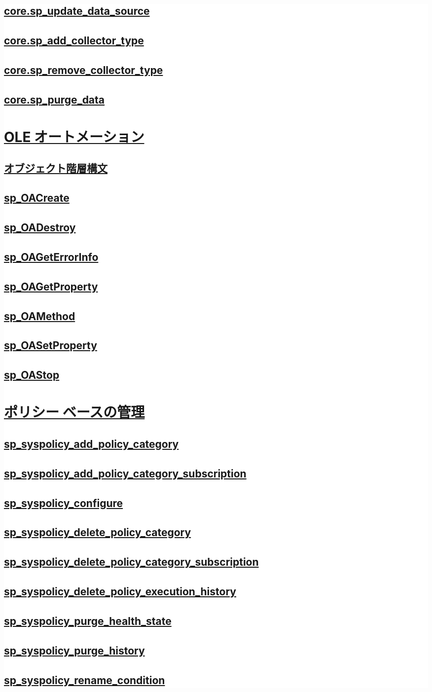 ## [core.sp_update_data_source](core-sp-update-data-source-transact-sql.md)  
## [core.sp_add_collector_type](core-sp-add-collector-type-transact-sql.md)  
## [core.sp_remove_collector_type](core-sp-remove-collector-type-transact-sql.md)  
## [core.sp_purge_data](core-sp-purge-data-transact-sql.md)  
# [OLE オートメーション](ole-automation-stored-procedures-transact-sql.md)  
## [オブジェクト階層構文](object-hierarchy-syntax-transact-sql.md)  
## [sp_OACreate](sp-oacreate-transact-sql.md)  
## [sp_OADestroy](sp-oadestroy-transact-sql.md)  
## [sp_OAGetErrorInfo](sp-oageterrorinfo-transact-sql.md)  
## [sp_OAGetProperty](sp-oagetproperty-transact-sql.md)  
## [sp_OAMethod](sp-oamethod-transact-sql.md)  
## [sp_OASetProperty](sp-oasetproperty-transact-sql.md)  
## [sp_OAStop](sp-oastop-transact-sql.md)  
# [ポリシー ベースの管理](policy-based-management-stored-procedures-transact-sql.md)  
## [sp_syspolicy_add_policy_category](sp-syspolicy-add-policy-category-transact-sql.md)  
## [sp_syspolicy_add_policy_category_subscription](sp-syspolicy-add-policy-category-subscription-transact-sql.md)  
## [sp_syspolicy_configure](sp-syspolicy-configure-transact-sql.md)  
## [sp_syspolicy_delete_policy_category](sp-syspolicy-delete-policy-category-transact-sql.md)  
## [sp_syspolicy_delete_policy_category_subscription](sp-syspolicy-delete-policy-category-subscription-transact-sql.md)  
## [sp_syspolicy_delete_policy_execution_history](sp-syspolicy-delete-policy-execution-history-transact-sql.md)  
## [sp_syspolicy_purge_health_state](sp-syspolicy-purge-health-state-transact-sql.md)  
## [sp_syspolicy_purge_history](sp-syspolicy-purge-history-transact-sql.md)  
## [sp_syspolicy_rename_condition](sp-syspolicy-rename-condition-transact-sql.md)  